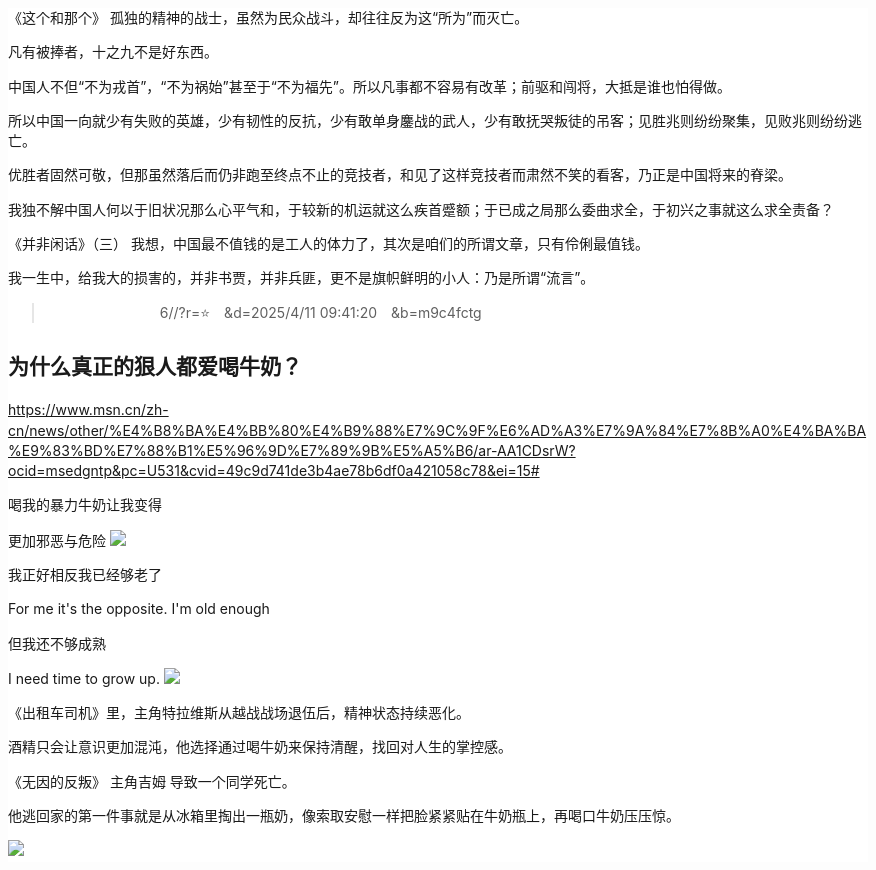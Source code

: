 《这个和那个》
孤独的精神的战士，虽然为民众战斗，却往往反为这“所为”而灭亡。

凡有被捧者，十之九不是好东西。

中国人不但“不为戎首”，“不为祸始”甚至于“不为福先”。所以凡事都不容易有改革；前驱和闯将，大抵是谁也怕得做。

所以中国一向就少有失败的英雄，少有韧性的反抗，少有敢单身鏖战的武人，少有敢抚哭叛徒的吊客；见胜兆则纷纷聚集，见败兆则纷纷逃亡。

优胜者固然可敬，但那虽然落后而仍非跑至终点不止的竞技者，和见了这样竞技者而肃然不笑的看客，乃正是中国将来的脊梁。

我独不解中国人何以于旧状况那么心平气和，于较新的机运就这么疾首蹙额；于已成之局那么委曲求全，于初兴之事就这么求全责备？

《并非闲话》（三）
我想，中国最不值钱的是工人的体力了，其次是咱们的所谓文章，只有伶俐最值钱。

我一生中，给我大的损害的，并非书贾，并非兵匪，更不是旗帜鲜明的小人：乃是所谓“流言”。

>　　　　　　　　6//?r=⭐　&d=2025/4/11 09:41:20　&b=m9c4fctg
## 为什么真正的狠人都爱喝牛奶？
https://www.msn.cn/zh-cn/news/other/%E4%B8%BA%E4%BB%80%E4%B9%88%E7%9C%9F%E6%AD%A3%E7%9A%84%E7%8B%A0%E4%BA%BA%E9%83%BD%E7%88%B1%E5%96%9D%E7%89%9B%E5%A5%B6/ar-AA1CDsrW?ocid=msedgntp&pc=U531&cvid=49c9d741de3b4ae78b6df0a421058c78&ei=15#

喝我的暴力牛奶让我变得

更加邪恶与危险
<img src='
https://img-s-msn-com.akamaized.net/tenant/amp/entityid/AA1CDuRM.img?w=768&h=700&m=6
' height="72">

我正好相反我已经够老了

For me it's the opposite. I'm old enough

但我还不够成熟

I need time to grow up.
<img src='
https://img-s-msn-com.akamaized.net/tenant/amp/entityid/AA1CDuRW.img?w=768&h=1026&m=6&x=151&y=95&s=312&d=571
' height="72">

《出租车司机》里，主角特拉维斯从越战战场退伍后，精神状态持续恶化。

酒精只会让意识更加混沌，他选择通过喝牛奶来保持清醒，找回对人生的掌控感。

《无因的反叛》
主角吉姆
导致一个同学死亡。

他逃回家的第一件事就是从冰箱里掏出一瓶奶，像索取安慰一样把脸紧紧贴在牛奶瓶上，再喝口牛奶压压惊。

<img src='
https://img-s-msn-com.akamaized.net/tenant/amp/entityid/AA1CDB2n.img?w=768&h=378&m=6&x=335&y=80&s=233&d=233
' height="72">
